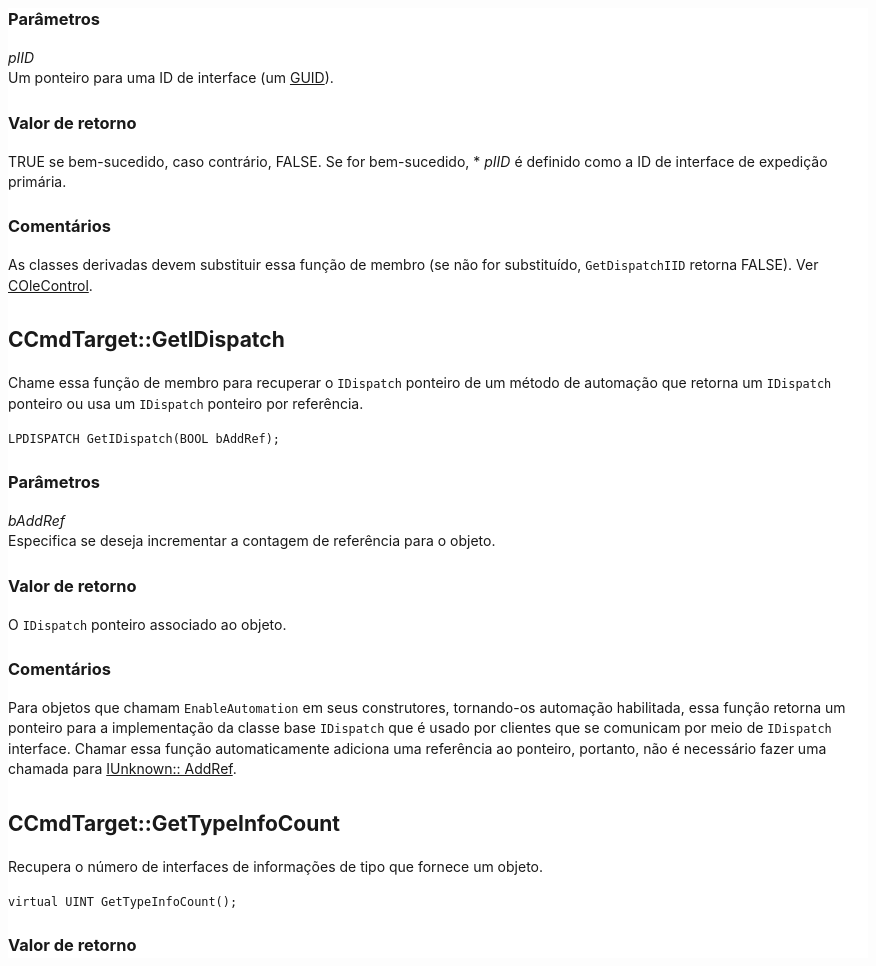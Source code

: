 ### <a name="parameters"></a>Parâmetros

*pIID*<br/>
Um ponteiro para uma ID de interface (um [GUID](https://msdn.microsoft.com/library/windows/desktop/aa373931)).

### <a name="return-value"></a>Valor de retorno

TRUE se bem-sucedido, caso contrário, FALSE. Se for bem-sucedido, \* *pIID* é definido como a ID de interface de expedição primária.

### <a name="remarks"></a>Comentários

As classes derivadas devem substituir essa função de membro (se não for substituído, `GetDispatchIID` retorna FALSE). Ver [COleControl](../../mfc/reference/colecontrol-class.md).

##  <a name="getidispatch"></a>  CCmdTarget::GetIDispatch

Chame essa função de membro para recuperar o `IDispatch` ponteiro de um método de automação que retorna um `IDispatch` ponteiro ou usa um `IDispatch` ponteiro por referência.

```
LPDISPATCH GetIDispatch(BOOL bAddRef);
```

### <a name="parameters"></a>Parâmetros

*bAddRef*<br/>
Especifica se deseja incrementar a contagem de referência para o objeto.

### <a name="return-value"></a>Valor de retorno

O `IDispatch` ponteiro associado ao objeto.

### <a name="remarks"></a>Comentários

Para objetos que chamam `EnableAutomation` em seus construtores, tornando-os automação habilitada, essa função retorna um ponteiro para a implementação da classe base `IDispatch` que é usado por clientes que se comunicam por meio de `IDispatch` interface. Chamar essa função automaticamente adiciona uma referência ao ponteiro, portanto, não é necessário fazer uma chamada para [IUnknown:: AddRef](/windows/desktop/api/unknwn/nf-unknwn-iunknown-addref).

##  <a name="gettypeinfocount"></a>  CCmdTarget::GetTypeInfoCount

Recupera o número de interfaces de informações de tipo que fornece um objeto.

```
virtual UINT GetTypeInfoCount();
```

### <a name="return-value"></a>Valor de retorno
